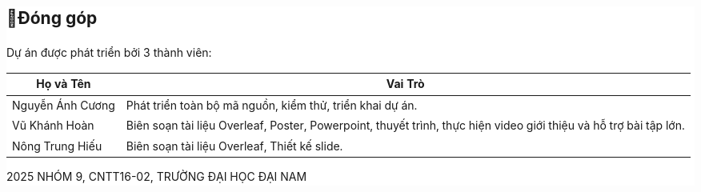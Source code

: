 ## 🤝Đóng góp

Dự án được phát triển bởi 3 thành viên:

<table>
        <thead>
            <tr>
                <th style="text-align:center">Họ và Tên</th>
                <th colspan="4" style="text-align:center">Vai Trò</th>
            </tr>
        </thead>
        <tbody>
            <tr>
                <td>Nguyễn Ánh Cương</td>
                <td>Phát triển toàn bộ mã nguồn, kiểm thử, triển khai dự án.</td>
            </tr>
            <tr>
                <td>Vũ Khánh Hoàn</td>
                <td>Biên soạn tài liệu Overleaf, Poster, Powerpoint, thuyết trình, thực hiện video giới thiệu 
                    và hỗ trợ bài tập lớn.</td>
            </tr>
            <tr>
                <td>Nông Trung Hiếu</td>
                <td>Biên soạn tài liệu Overleaf, Thiết kế slide.</td>
            </tr>
        </tbody>
</table>

2025 NHÓM 9, CNTT16-02, TRƯỜNG ĐẠI HỌC ĐẠI NAM
